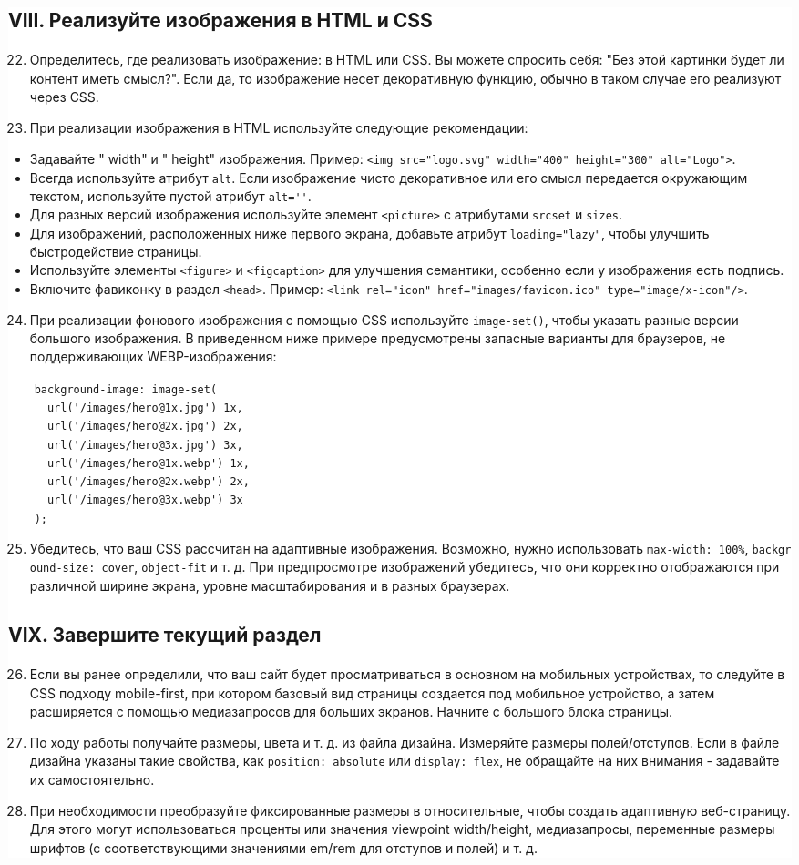 ## VIII. Реализуйте изображения в HTML и CSS 

22. Определитесь, где реализовать изображение: в HTML или CSS. Вы можете спросить себя: "Без этой картинки будет ли контент иметь смысл?". Если да, то изображение несет декоративную функцию, обычно в таком случае его реализуют через CSS. 

23. При реализации изображения в HTML используйте следующие рекомендации: 

- Задавайте " width" и " height" изображения. Пример: `<img src="logo.svg" width="400" height="300" alt="Logo">`. 
- Всегда используйте атрибут `alt`. Если изображение чисто декоративное или его смысл передается окружающим текстом, используйте пустой атрибут `alt=''`. 
- Для разных версий изображения используйте элемент `<picture>` с атрибутами `srcset` и `sizes`. 
- Для изображений, расположенных ниже первого экрана, добавьте атрибут `loading="lazy"`, чтобы улучшить быстродействие страницы. 
- Используйте элементы `<figure>` и `<figcaption>` для улучшения семантики, особенно если у изображения есть подпись.
- Включите фавиконку в раздел `<head>`. Пример: `<link rel="icon" href="images/favicon.ico" type="image/x-icon"/>`.

24. При реализации фонового изображения с помощью CSS используйте `image-set()`, чтобы указать разные версии большого изображения. В приведенном ниже примере предусмотрены запасные варианты для браузеров, не поддерживающих WEBP-изображения:
```
    background-image: image-set(
      url('/images/hero@1x.jpg') 1x,
      url('/images/hero@2x.jpg') 2x,
      url('/images/hero@3x.jpg') 3x,
      url('/images/hero@1x.webp') 1x,
      url('/images/hero@2x.webp') 2x,
      url('/images/hero@3x.webp') 3x
    );
```

25. Убедитесь, что ваш CSS рассчитан на [адаптивные изображения](https://web.dev/learn/design/responsive-images). Возможно, нужно использовать `max-width: 100%`, `background-size: cover`, `object-fit` и т. д. При предпросмотре изображений убедитесь, что они корректно отображаются при различной ширине экрана, уровне масштабирования и в разных браузерах.

## VIX. Завершите текущий раздел

26. Если вы ранее определили, что ваш сайт будет просматриваться в основном на мобильных устройствах, то следуйте в CSS подходу mobile-first, при котором базовый вид страницы создается под мобильное устройство, а затем расширяется с помощью медиазапросов для больших экранов. Начните с большого блока страницы. 

27. По ходу работы получайте размеры, цвета и т. д. из файла дизайна. Измеряйте размеры полей/отступов. Если в файле дизайна указаны такие свойства, как `position: absolute` или `display: flex`, не обращайте на них внимания - задавайте их самостоятельно. 

28. При необходимости преобразуйте фиксированные размеры в относительные, чтобы создать адаптивную веб-страницу. Для этого могут использоваться проценты или значения viewpoint width/height, медиазапросы, переменные размеры шрифтов (с соответствующими значениями em/rem для отступов и полей) и т. д. 
